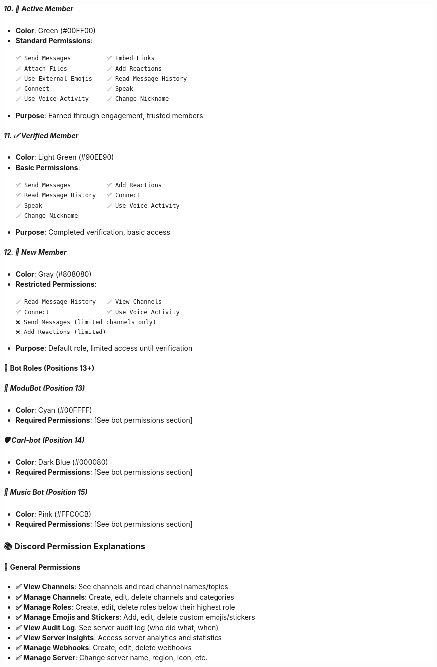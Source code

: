 ##### 10. 🌟 **Active Member**
- **Color**: Green (#00FF00)
- **Standard Permissions**:
  ```
  ✅ Send Messages          ✅ Embed Links
  ✅ Attach Files           ✅ Add Reactions
  ✅ Use External Emojis    ✅ Read Message History
  ✅ Connect                ✅ Speak
  ✅ Use Voice Activity     ✅ Change Nickname
  ```
- **Purpose**: Earned through engagement, trusted members

##### 11. ✅ **Verified Member**
- **Color**: Light Green (#90EE90)
- **Basic Permissions**:
  ```
  ✅ Send Messages          ✅ Add Reactions
  ✅ Read Message History   ✅ Connect
  ✅ Speak                  ✅ Use Voice Activity
  ✅ Change Nickname
  ```
- **Purpose**: Completed verification, basic access

##### 12. 👶 **New Member**
- **Color**: Gray (#808080)
- **Restricted Permissions**:
  ```
  ✅ Read Message History   ✅ View Channels
  ✅ Connect                ✅ Use Voice Activity
  ❌ Send Messages (limited channels only)
  ❌ Add Reactions (limited)
  ```
- **Purpose**: Default role, limited access until verification

#### 🤖 **Bot Roles** (Positions 13+)

##### 🤖 **ModuBot** (Position 13)
- **Color**: Cyan (#00FFFF)
- **Required Permissions**: [See bot permissions section]

##### 🛡️ **Carl-bot** (Position 14)
- **Color**: Dark Blue (#000080)
- **Required Permissions**: [See bot permissions section]

##### 🎵 **Music Bot** (Position 15)
- **Color**: Pink (#FFC0CB)
- **Required Permissions**: [See bot permissions section]

### 📚 **Discord Permission Explanations**

#### **🔧 General Permissions**
- **✅ View Channels**: See channels and read channel names/topics
- **✅ Manage Channels**: Create, edit, delete channels and categories
- **✅ Manage Roles**: Create, edit, delete roles below their highest role
- **✅ Manage Emojis and Stickers**: Add, edit, delete custom emojis/stickers
- **✅ View Audit Log**: See server audit log (who did what, when)
- **✅ View Server Insights**: Access server analytics and statistics
- **✅ Manage Webhooks**: Create, edit, delete webhooks
- **✅ Manage Server**: Change server name, region, icon, etc.
